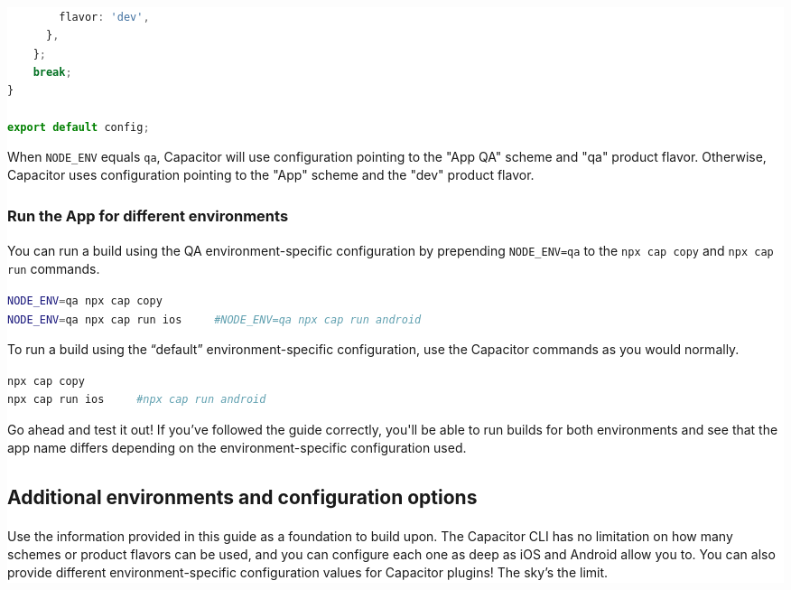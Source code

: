 ```typescript
        flavor: 'dev',
      },
    };
    break;
}

export default config;
```

When `NODE_ENV` equals `qa`, Capacitor will use configuration pointing to the "App QA" scheme and "qa" product flavor. Otherwise, Capacitor uses configuration pointing to the "App" scheme and the "dev" product flavor.

### Run the App for different environments

You can run a build using the QA environment-specific configuration by prepending `NODE_ENV=qa` to the `npx cap copy` and `npx cap run` commands.

```bash
NODE_ENV=qa npx cap copy
NODE_ENV=qa npx cap run ios 	#NODE_ENV=qa npx cap run android
```

To run a build using the “default” environment-specific configuration, use the Capacitor commands as you would normally.

```bash
npx cap copy
npx cap run ios 	#npx cap run android
```

Go ahead and test it out! If you’ve followed the guide correctly, you'll be able to run builds for both environments and see that the app name differs depending on the environment-specific configuration used.

## Additional environments and configuration options

Use the information provided in this guide as a foundation to build upon. The Capacitor CLI has no limitation on how many schemes or product flavors can be used, and you can configure each one as deep as iOS and Android allow you to. You can also provide different environment-specific configuration values for Capacitor plugins! The sky’s the limit.

